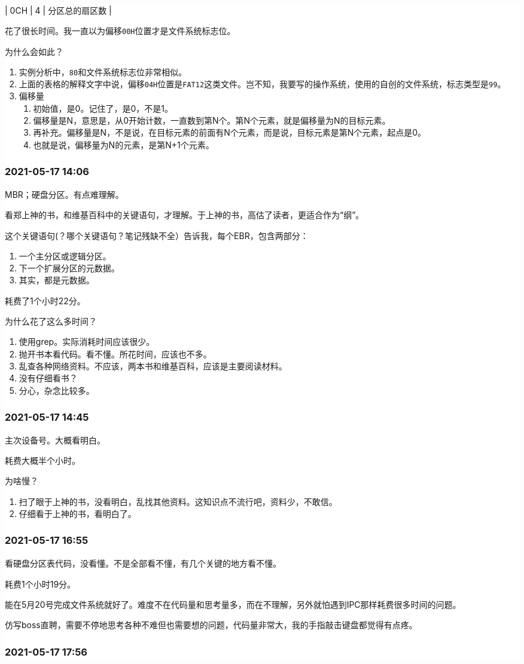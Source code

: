 | 0CH  |      4       | 分区总的扇区数                                               |

花了很长时间。我一直以为偏移`00H`位置才是文件系统标志位。

为什么会如此？

1. 实例分析中，`80`和文件系统标志位非常相似。
2. 上面的表格的解释文字中说，偏移`04H`位置是`FAT12`这类文件。岂不知，我要写的操作系统，使用的自创的文件系统，标志类型是`99`。
3. 偏移量
   1. 初始值，是0。记住了，是0，不是1。
   2. 偏移量是N，意思是，从0开始计数，一直数到第N个。第N个元素，就是偏移量为N的目标元素。
   3. 再补充。偏移量是N，不是说，在目标元素的前面有N个元素，而是说，目标元素是第N个元素，起点是0。
   4. 也就是说，偏移量为N的元素，是第N+1个元素。

### 2021-05-17 14:06

MBR；硬盘分区。有点难理解。

看郑上神的书，和维基百科中的关键语句，才理解。于上神的书，高估了读者，更适合作为“纲”。

这个关键语句(？哪个关键语句？笔记残缺不全）告诉我，每个EBR，包含两部分：

1. 一个主分区或逻辑分区。
2. 下一个扩展分区的元数据。
3. 其实，都是元数据。

耗费了1个小时22分。

为什么花了这么多时间？

1. 使用grep。实际消耗时间应该很少。
2. 抛开书本看代码。看不懂。所花时间，应该也不多。
3. 乱查各种网络资料。不应该，两本书和维基百科，应该是主要阅读材料。
4. 没有仔细看书？
5. 分心，杂念比较多。

### 2021-05-17 14:45

主次设备号。大概看明白。

耗费大概半个小时。

为啥慢？

1. 扫了眼于上神的书，没看明白，乱找其他资料。这知识点不流行吧，资料少，不敢信。
2. 仔细看于上神的书，看明白了。

### 2021-05-17 16:55

看硬盘分区表代码，没看懂。不是全部看不懂，有几个关键的地方看不懂。

耗费1个小时19分。

能在5月20号完成文件系统就好了。难度不在代码量和思考量多，而在不理解，另外就怕遇到IPC那样耗费很多时间的问题。

仿写boss直聘，需要不停地思考各种不难但也需要想的问题，代码量非常大，我的手指敲击键盘都觉得有点疼。

### 2021-05-17 17:56

